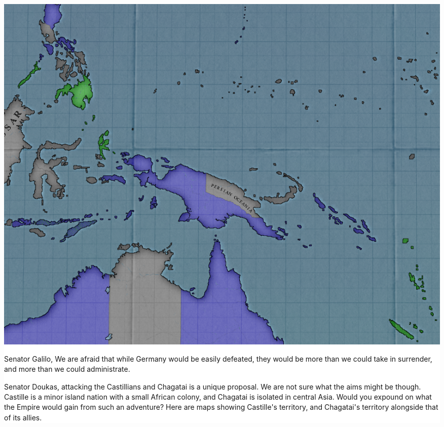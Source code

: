 <p align="center"><img src="/assets/tesb_images/89-35.png"></p>

Senator Galilo, We are afraid that while Germany would be easily defeated, they would be more than we could take in surrender, and more than we could administrate.

Senator Doukas, attacking the Castillians and Chagatai is a unique proposal. We are not sure what the aims might be though. Castille is a minor island nation with a small African colony, and Chagatai is isolated in central Asia. Would you expound on what the Empire would gain from such an adventure? Here are maps showing Castille's territory, and Chagatai's territory alongside that of its allies.